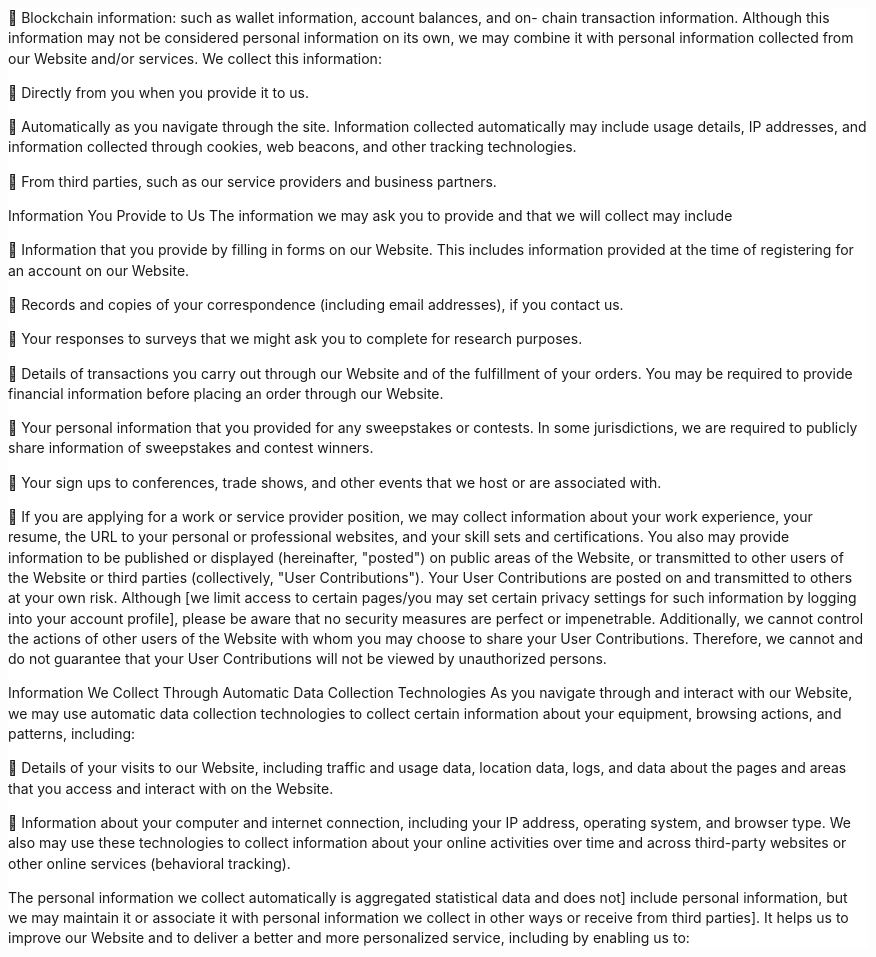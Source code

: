  Blockchain information: such as wallet information, account balances, and on- chain transaction information. Although this information may not be considered personal information on its own, we may combine it with personal information collected from our Website and/or services. We collect this information:

 Directly from you when you provide it to us.

 Automatically as you navigate through the site. Information collected automatically may include usage details, IP addresses, and information collected through cookies, web beacons, and other tracking technologies.

 From third parties, such as our service providers and business partners.

Information You Provide to Us The information we may ask you to provide and that we will collect may include

 Information that you provide by filling in forms on our Website. This includes information provided at the time of registering for an account on our Website.

 Records and copies of your correspondence (including email addresses), if you contact us.

 Your responses to surveys that we might ask you to complete for research purposes.

 Details of transactions you carry out through our Website and of the fulfillment of your orders. You may be required to provide financial information before placing an order through our Website.

 Your personal information that you provided for any sweepstakes or contests. In some jurisdictions, we are required to publicly share information of sweepstakes and contest winners.

 Your sign ups to conferences, trade shows, and other events that we host or are associated with.

 If you are applying for a work or service provider position, we may collect information about your work experience, your resume, the URL to your personal or professional websites, and your skill sets and certifications. You also may provide information to be published or displayed (hereinafter, "posted") on public areas of the Website, or transmitted to other users of the Website or third parties (collectively, "User Contributions"). Your User Contributions are posted on and transmitted to others at your own risk. Although \[we limit access to certain pages/you may set certain privacy settings for such information by logging into your account profile], please be aware that no security measures are perfect or impenetrable. Additionally, we cannot control the actions of other users of the Website with whom you may choose to share your User Contributions. Therefore, we cannot and do not guarantee that your User Contributions will not be viewed by unauthorized persons.

Information We Collect Through Automatic Data Collection Technologies As you navigate through and interact with our Website, we may use automatic data collection technologies to collect certain information about your equipment, browsing actions, and patterns, including:

 Details of your visits to our Website, including traffic and usage data, location data, logs, and data about the pages and areas that you access and interact with on the Website.

 Information about your computer and internet connection, including your IP address, operating system, and browser type. We also may use these technologies to collect information about your online activities over time and across third-party websites or other online services (behavioral tracking).

The personal information we collect automatically is aggregated statistical data and does not] include personal information, but we may maintain it or associate it with personal information we collect in other ways or receive from third parties]. It helps us to improve our Website and to deliver a better and more personalized service, including by enabling us to:
